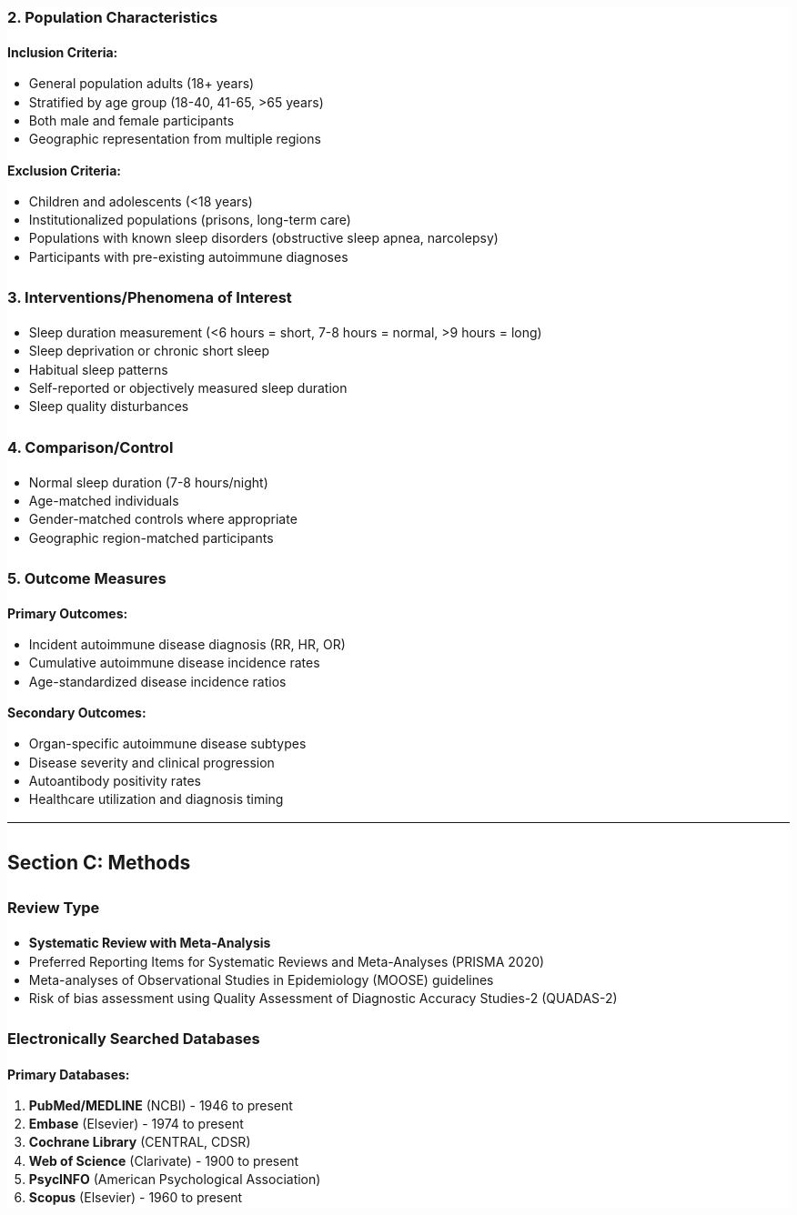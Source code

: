 ### **2. Population Characteristics**
**Inclusion Criteria:**
- General population adults (18+ years)
- Stratified by age group (18-40, 41-65, >65 years)
- Both male and female participants
- Geographic representation from multiple regions

**Exclusion Criteria:**
- Children and adolescents (<18 years)
- Institutionalized populations (prisons, long-term care)
- Populations with known sleep disorders (obstructive sleep apnea, narcolepsy)
- Participants with pre-existing autoimmune diagnoses

### **3. Interventions/Phenomena of Interest**
- Sleep duration measurement (<6 hours = short, 7-8 hours = normal, >9 hours = long)
- Sleep deprivation or chronic short sleep
- Habitual sleep patterns
- Self-reported or objectively measured sleep duration
- Sleep quality disturbances

### **4. Comparison/Control**
- Normal sleep duration (7-8 hours/night)
- Age-matched individuals
- Gender-matched controls where appropriate
- Geographic region-matched participants

### **5. Outcome Measures**
**Primary Outcomes:**
- Incident autoimmune disease diagnosis (RR, HR, OR)
- Cumulative autoimmune disease incidence rates
- Age-standardized disease incidence ratios

**Secondary Outcomes:**
- Organ-specific autoimmune disease subtypes
- Disease severity and clinical progression
- Autoantibody positivity rates
- Healthcare utilization and diagnosis timing

---

## **Section C: Methods**

### **Review Type**
- **Systematic Review with Meta-Analysis**
- Preferred Reporting Items for Systematic Reviews and Meta-Analyses (PRISMA 2020)
- Meta-analyses of Observational Studies in Epidemiology (MOOSE) guidelines
- Risk of bias assessment using Quality Assessment of Diagnostic Accuracy Studies-2 (QUADAS-2)

### **Electronically Searched Databases**
**Primary Databases:**
1. **PubMed/MEDLINE** (NCBI) - 1946 to present
2. **Embase** (Elsevier) - 1974 to present
3. **Cochrane Library** (CENTRAL, CDSR)
4. **Web of Science** (Clarivate) - 1900 to present
5. **PsycINFO** (American Psychological Association)
6. **Scopus** (Elsevier) - 1960 to present

